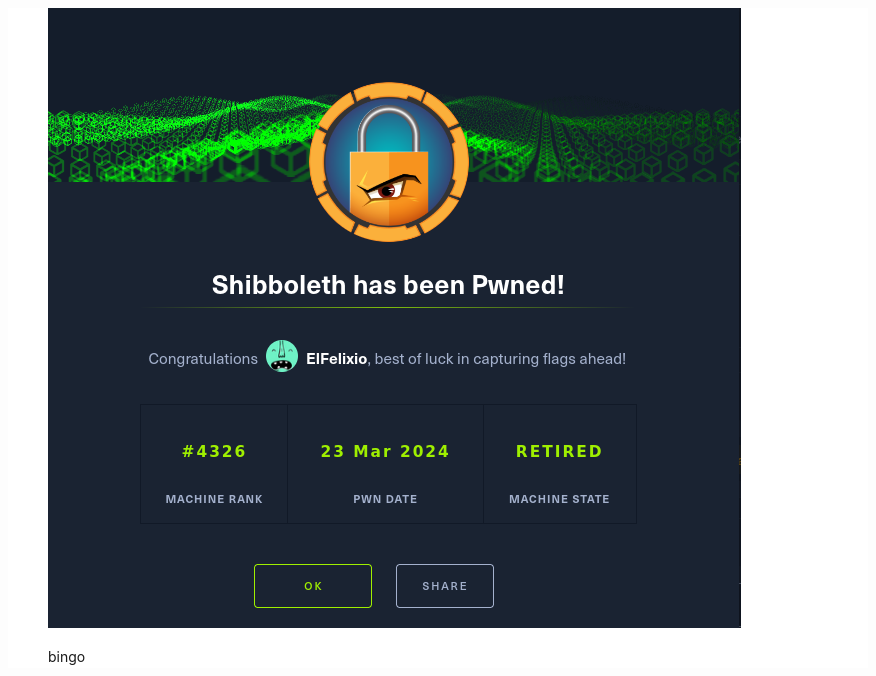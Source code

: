 <figure><img src="../../.gitbook/assets/image (17) (1) (1) (1) (1) (1).png" alt=""><figcaption><p>bingo</p></figcaption></figure>
